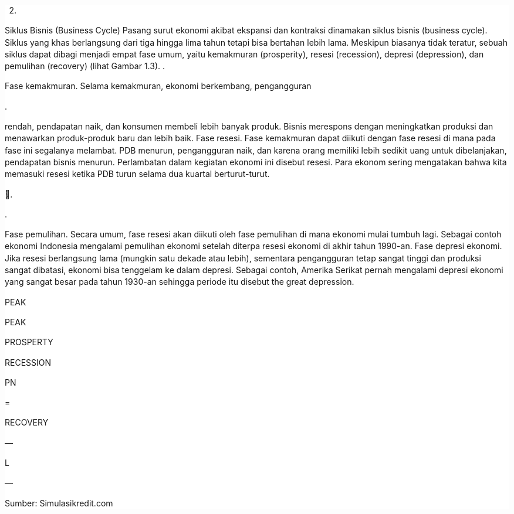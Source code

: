 2.

Siklus Bisnis (Business Cycle)
Pasang surut ekonomi akibat ekspansi dan kontraksi dinamakan siklus bisnis
(business  cycle).  Siklus  yang khas berlangsung dari  tiga  hingga  lima  tahun tetapi
bisa bertahan lebih lama. Meskipun biasanya tidak teratur, sebuah siklus dapat dibagi
menjadi empat fase umum, yaitu kemakmuran (prosperity), resesi (recession), depresi
(depression), dan pemulihan (recovery) (lihat Gambar 1.3).
.

Fase kemakmuran. Selama kemakmuran, ekonomi berkembang, pengangguran

.

rendah, pendapatan naik, dan konsumen membeli lebih banyak produk. Bisnis
merespons dengan meningkatkan produksi dan menawarkan produk-produk baru
dan lebih baik.
Fase resesi. Fase kemakmuran dapat diikuti dengan fase resesi di mana pada fase
ini  segalanya melambat. PDB menurun, pengangguran naik, dan karena orang
memiliki  lebih  sedikit  uang untuk dibelanjakan,  pendapatan bisnis  menurun.
Perlambatan dalam kegiatan ekonomi ini  disebut resesi.  Para ekonom sering
mengatakan bahwa kita memasuki resesi ketika PDB turun selama dua kuartal
berturut-turut.

.

.

Fase pemulihan. Secara umum, fase resesi akan diikuti oleh fase pemulihan di
mana ekonomi mulai tumbuh lagi. Sebagai contoh ekonomi Indonesia mengalami
pemulihan ekonomi setelah diterpa resesi ekonomi di akhir tahun 1990-an.
Fase depresi ekonomi. Jika resesi berlangsung lama (mungkin satu dekade atau
lebih), sementara pengangguran tetap sangat tinggi dan produksi sangat dibatasi,
ekonomi bisa tenggelam ke dalam depresi.  Sebagai contoh, Amerika Serikat
pernah mengalami depresi  ekonomi yang sangat besar pada tahun  1930-an
sehingga periode itu disebut the great depression.

PEAK

PEAK

PROSPERTY

RECESSION

PN

=

RECOVERY

—

L

—

Sumber: Simulasikredit.com

>
